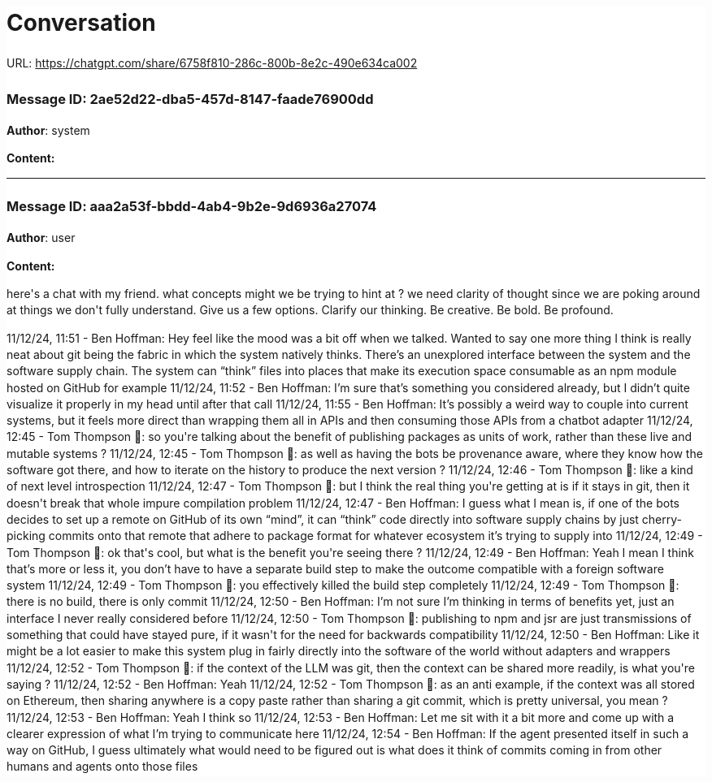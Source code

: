 # Conversation
URL: https://chatgpt.com/share/6758f810-286c-800b-8e2c-490e634ca002

### Message ID: 2ae52d22-dba5-457d-8147-faade76900dd
**Author**: system

**Content:**



---

### Message ID: aaa2a53f-bbdd-4ab4-9b2e-9d6936a27074
**Author**: user

**Content:**

here's a chat with my friend.  what concepts might we be trying to hint at ? we need clarity of thought since we are poking around at things we don't fully understand.  Give us a few options.  Clarify our thinking.  Be creative.  Be bold.  Be profound.

11/12/24, 11:51 - Ben Hoffman: Hey feel like the mood was a bit off when we talked. Wanted to say one more thing I think is really neat about git being the fabric in which the system natively thinks. There’s an unexplored interface between the system and the software supply chain. The system can “think” files into places that make its execution space consumable as an npm module hosted on GitHub for example <This message was edited>
11/12/24, 11:52 - Ben Hoffman: I’m sure that’s something you considered already, but I didn’t quite visualize it properly in my head until after that call
11/12/24, 11:55 - Ben Hoffman: It’s possibly a weird way to couple into current systems, but it feels more direct than wrapping them all in APIs and then consuming those APIs from a chatbot adapter
11/12/24, 12:45 - Tom Thompson 🧴: so you're talking about the benefit of publishing packages as units of work, rather than these live and mutable systems ?
11/12/24, 12:45 - Tom Thompson 🧴: as well as having the bots be provenance aware, where they know how the software got there, and how to iterate on the history to produce the next version ?
11/12/24, 12:46 - Tom Thompson 🧴: like a kind of next level introspection
11/12/24, 12:47 - Tom Thompson 🧴: but I think the real thing you're getting at is if it stays in git, then it doesn't break that whole impure compilation problem
11/12/24, 12:47 - Ben Hoffman: I guess what I mean is, if one of the bots decides to set up a remote on GitHub of its own “mind”, it can “think” code directly into software supply chains by just cherry-picking commits onto that remote that adhere to package format for whatever ecosystem it’s trying to supply into
11/12/24, 12:49 - Tom Thompson 🧴: ok that's cool, but what is the benefit you're seeing there ?
11/12/24, 12:49 - Ben Hoffman: Yeah I mean I think that’s more or less it, you don’t have to have a separate build step to make the outcome compatible with a foreign software system
11/12/24, 12:49 - Tom Thompson 🧴: you effectively killed the build step completely
11/12/24, 12:49 - Tom Thompson 🧴: there is no build, there is only commit
11/12/24, 12:50 - Ben Hoffman: I’m not sure I’m thinking in terms of benefits yet, just an interface I never really considered before
11/12/24, 12:50 - Tom Thompson 🧴: publishing to npm and jsr are just transmissions of something that could have stayed pure, if it wasn't for the need for backwards compatibility
11/12/24, 12:50 - Ben Hoffman: Like it might be a lot easier to make this system plug in fairly directly into the software of the world without adapters and wrappers
11/12/24, 12:52 - Tom Thompson 🧴: if the context of the LLM was git, then the context can be shared more readily, is what you're saying ?
11/12/24, 12:52 - Ben Hoffman: Yeah
11/12/24, 12:52 - Tom Thompson 🧴: as an anti example, if the context was all stored on Ethereum, then sharing anywhere is a copy paste rather than sharing a git commit, which is pretty universal, you mean ?
11/12/24, 12:53 - Ben Hoffman: Yeah I think so
11/12/24, 12:53 - Ben Hoffman: Let me sit with it a bit more and come up with a clearer expression of what I’m trying to communicate here
11/12/24, 12:54 - Ben Hoffman: If the agent presented itself in such a way on GitHub, I guess ultimately what would need to be figured out is what does it think of commits coming in from other humans and agents onto those files